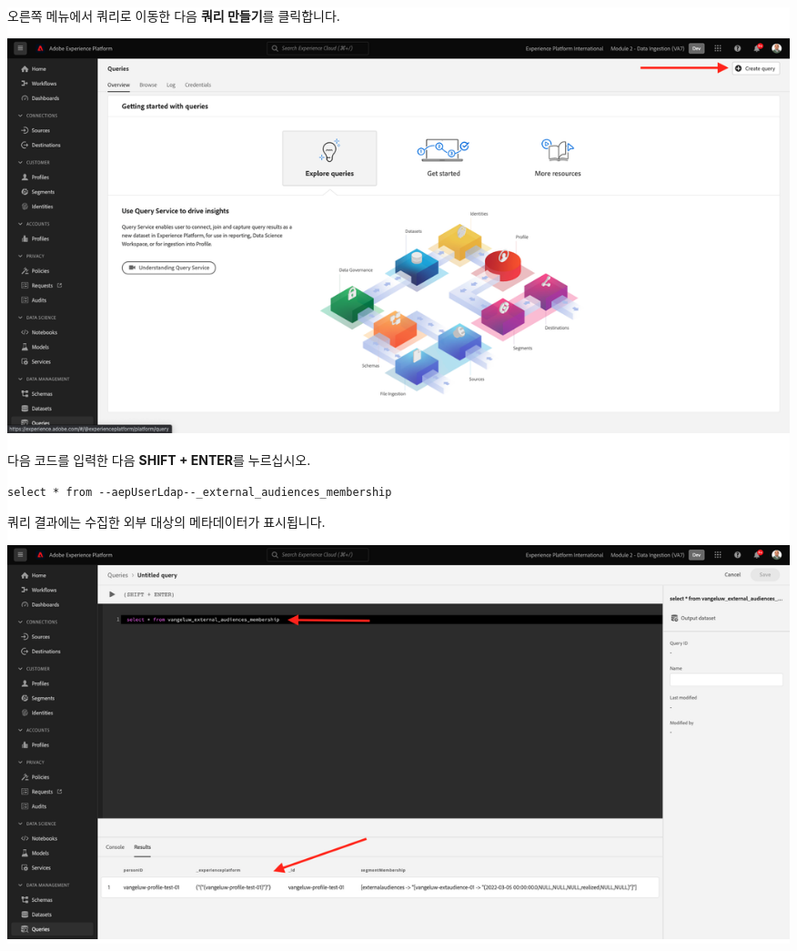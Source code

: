 오른쪽 메뉴에서 쿼리로 이동한 다음 **쿼리 만들기**&#x200B;를 클릭합니다.

![외부 대상 메타데이터 문자열 4](images/extAudPrstr4.png)

다음 코드를 입력한 다음 **SHIFT + ENTER**&#x200B;를 누르십시오.

```
select * from --aepUserLdap--_external_audiences_membership
```

쿼리 결과에는 수집한 외부 대상의 메타데이터가 표시됩니다.

![외부 대상 메타데이터 문자열 5](images/extAudPrstr5.png)
